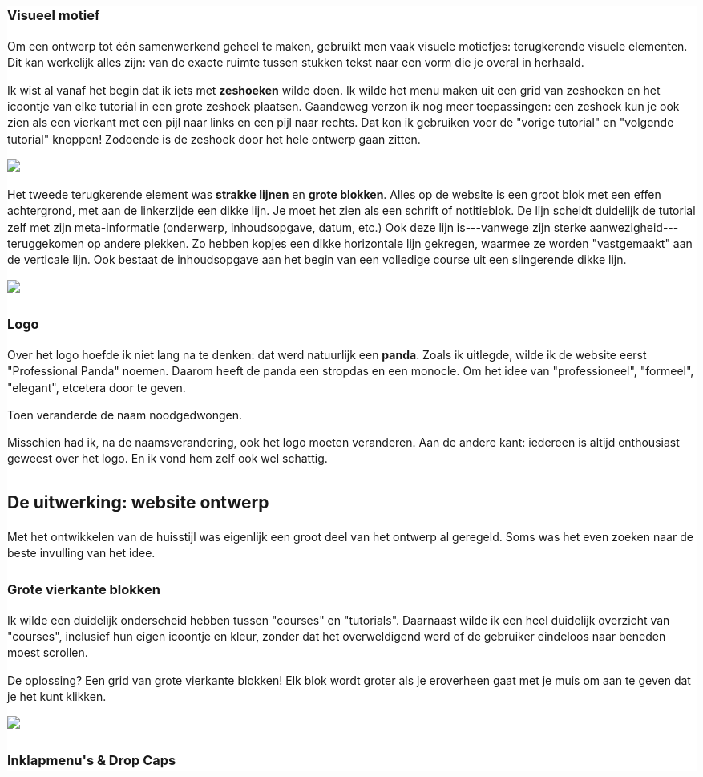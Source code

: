 ### Visueel motief

Om een ontwerp tot één samenwerkend geheel te maken, gebruikt men vaak visuele motiefjes: terugkerende visuele elementen. Dit kan werkelijk alles zijn: van de exacte ruimte tussen stukken tekst naar een vorm die je overal in herhaald.

Ik wist al vanaf het begin dat ik iets met **zeshoeken** wilde doen. Ik wilde het menu maken uit een grid van zeshoeken en het icoontje van elke tutorial in een grote zeshoek plaatsen. Gaandeweg verzon ik nog meer toepassingen: een zeshoek kun je ook zien als een vierkant met een pijl naar links en een pijl naar rechts. Dat kon ik gebruiken voor de "vorige tutorial" en "volgende tutorial" knoppen! Zodoende is de zeshoek door het hele ontwerp gaan zitten.

![](/uploads/2019/03/pandaqi-header-menu_result.webp)

Het tweede terugkerende element was **strakke lijnen** en **grote blokken**. Alles op de website is een groot blok met een effen achtergrond, met aan de linkerzijde een dikke lijn. Je moet het zien als een schrift of notitieblok. De lijn scheidt duidelijk de tutorial zelf met zijn meta-informatie (onderwerp, inhoudsopgave, datum, etc.) Ook deze lijn is---vanwege zijn sterke aanwezigheid---teruggekomen op andere plekken. Zo hebben kopjes een dikke horizontale lijn gekregen, waarmee ze worden "vastgemaakt" aan de verticale lijn. Ook bestaat de inhoudsopgave aan het begin van een volledige course uit een slingerende dikke lijn.

![](/uploads/2019/03/Pandaqi-NDHU-post-Grotelijnen_result.webp)

### Logo

Over het logo hoefde ik niet lang na te denken: dat werd natuurlijk een **panda**. Zoals ik uitlegde, wilde ik de website eerst "Professional Panda" noemen. Daarom heeft de panda een stropdas en een monocle. Om het idee van "professioneel", "formeel", "elegant", etcetera door te geven.

Toen veranderde de naam noodgedwongen.

Misschien had ik, na de naamsverandering, ook het logo moeten veranderen. Aan de andere kant: iedereen is altijd enthousiast geweest over het logo. En ik vond hem zelf ook wel schattig.

## De uitwerking: website ontwerp

Met het ontwikkelen van de huisstijl was eigenlijk een groot deel van het ontwerp al geregeld. Soms was het even zoeken naar de beste invulling van het idee.

### Grote vierkante blokken

Ik wilde een duidelijk onderscheid hebben tussen "courses" en "tutorials". Daarnaast wilde ik een heel duidelijk overzicht van "courses", inclusief hun eigen icoontje en kleur, zonder dat het overweldigend werd of de gebruiker eindeloos naar beneden moest scrollen.

De oplossing? Een grid van grote vierkante blokken! Elk blok wordt groter als je eroverheen gaat met je muis om aan te geven dat je het kunt klikken.

![](/uploads/2021/09/block-course-tutorials_result.webp)

### Inklapmenu's & Drop Caps
